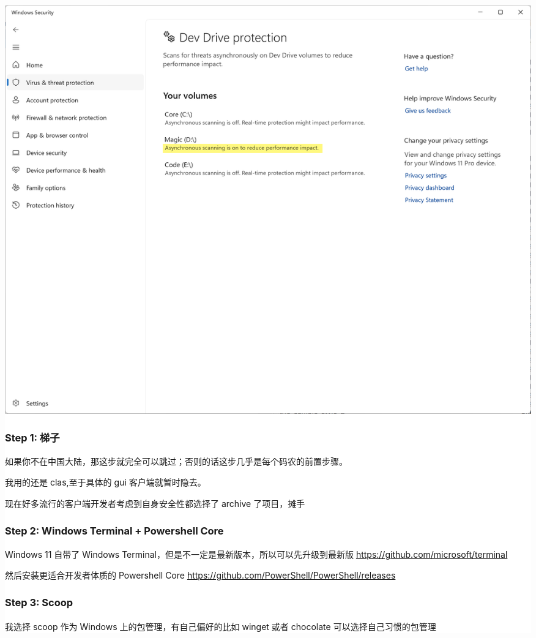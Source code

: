 ![](img/win_defender_dev_drive_scanning.png)

### Step 1: 梯子

如果你不在中国大陆，那这步就完全可以跳过；否则的话这步几乎是每个码农的前置步骤。

我用的还是 clas,至于具体的 gui 客户端就暂时隐去。

现在好多流行的客户端开发者考虑到自身安全性都选择了 archive 了项目，摊手

### Step 2: Windows Terminal + Powershell Core

Windows 11 自带了 Windows Terminal，但是不一定是最新版本，所以可以先升级到最新版 https://github.com/microsoft/terminal

然后安装更适合开发者体质的 Powershell Core https://github.com/PowerShell/PowerShell/releases

### Step 3: Scoop

我选择 scoop 作为 Windows 上的包管理，有自己偏好的比如 winget 或者 chocolate 可以选择自己习惯的包管理
